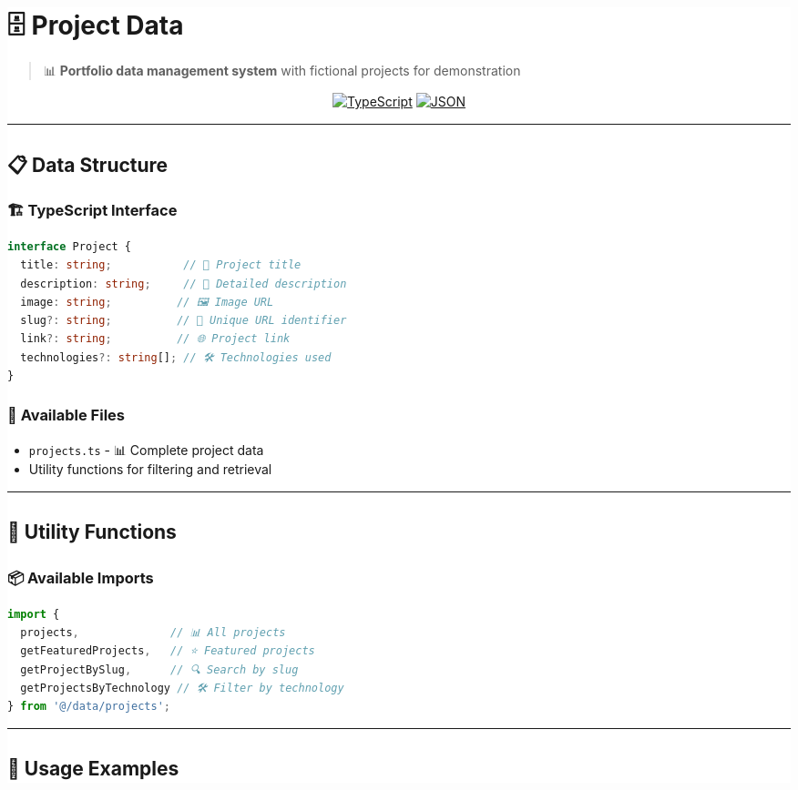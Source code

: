 # 🗄️ Project Data

> 📊 **Portfolio data management system** with fictional projects for demonstration

<div align="center">

[![TypeScript](https://img.shields.io/badge/TypeScript-5.0-blue?style=for-the-badge&logo=typescript)](https://www.typescriptlang.org/)
[![JSON](https://img.shields.io/badge/JSON-Data-orange?style=for-the-badge&logo=json)](https://www.json.org/)

</div>

---

## 📋 **Data Structure**

### 🏗️ **TypeScript Interface**
```typescript
interface Project {
  title: string;           // 📝 Project title
  description: string;     // 📄 Detailed description
  image: string;          // 🖼️ Image URL
  slug?: string;          // 🔗 Unique URL identifier
  link?: string;          // 🌐 Project link
  technologies?: string[]; // 🛠️ Technologies used
}
```

### 📁 **Available Files**
- `projects.ts` - 📊 Complete project data
- Utility functions for filtering and retrieval

---

## 🎯 **Utility Functions**

### 📦 **Available Imports**
```typescript
import { 
  projects,              // 📊 All projects
  getFeaturedProjects,   // ⭐ Featured projects
  getProjectBySlug,      // 🔍 Search by slug
  getProjectsByTechnology // 🛠️ Filter by technology
} from '@/data/projects';
```

---

## 🚀 **Usage Examples**
